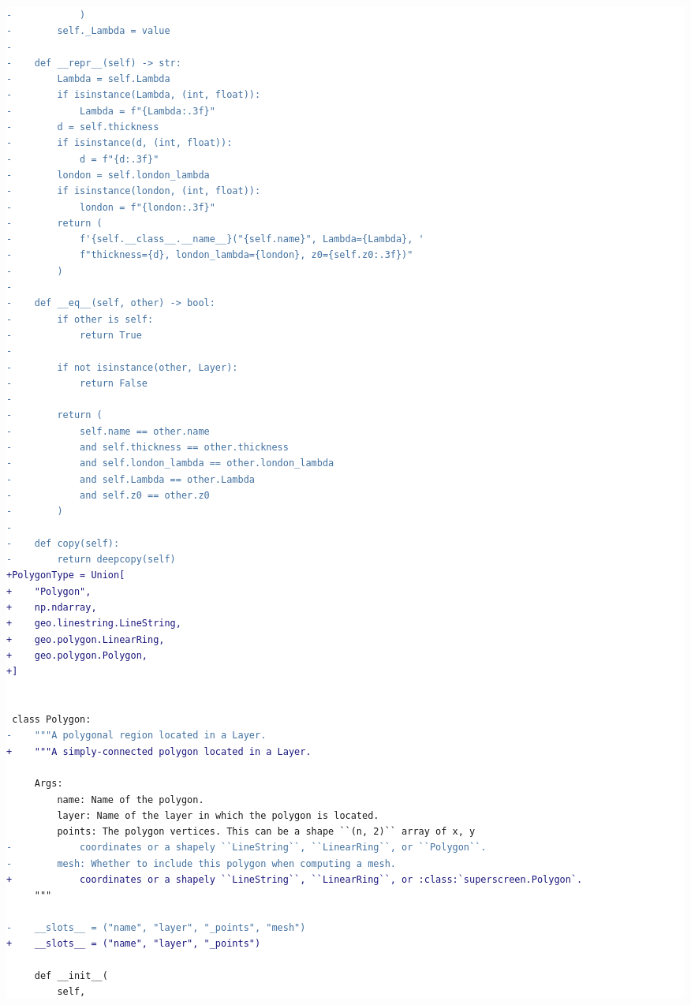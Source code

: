 ```diff
-            )
-        self._Lambda = value
-
-    def __repr__(self) -> str:
-        Lambda = self.Lambda
-        if isinstance(Lambda, (int, float)):
-            Lambda = f"{Lambda:.3f}"
-        d = self.thickness
-        if isinstance(d, (int, float)):
-            d = f"{d:.3f}"
-        london = self.london_lambda
-        if isinstance(london, (int, float)):
-            london = f"{london:.3f}"
-        return (
-            f'{self.__class__.__name__}("{self.name}", Lambda={Lambda}, '
-            f"thickness={d}, london_lambda={london}, z0={self.z0:.3f})"
-        )
-
-    def __eq__(self, other) -> bool:
-        if other is self:
-            return True
-
-        if not isinstance(other, Layer):
-            return False
-
-        return (
-            self.name == other.name
-            and self.thickness == other.thickness
-            and self.london_lambda == other.london_lambda
-            and self.Lambda == other.Lambda
-            and self.z0 == other.z0
-        )
-
-    def copy(self):
-        return deepcopy(self)
+PolygonType = Union[
+    "Polygon",
+    np.ndarray,
+    geo.linestring.LineString,
+    geo.polygon.LinearRing,
+    geo.polygon.Polygon,
+]
 
 
 class Polygon:
-    """A polygonal region located in a Layer.
+    """A simply-connected polygon located in a Layer.
 
     Args:
         name: Name of the polygon.
         layer: Name of the layer in which the polygon is located.
         points: The polygon vertices. This can be a shape ``(n, 2)`` array of x, y
-            coordinates or a shapely ``LineString``, ``LinearRing``, or ``Polygon``.
-        mesh: Whether to include this polygon when computing a mesh.
+            coordinates or a shapely ``LineString``, ``LinearRing``, or :class:`superscreen.Polygon`.
     """
 
-    __slots__ = ("name", "layer", "_points", "mesh")
+    __slots__ = ("name", "layer", "_points")
 
     def __init__(
         self,
```